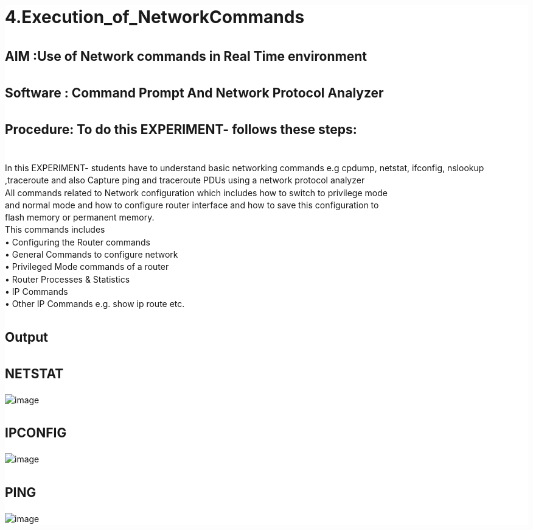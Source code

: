 # 4.Execution_of_NetworkCommands
## AIM :Use of Network commands in Real Time environment
## Software : Command Prompt And Network Protocol Analyzer
## Procedure: To do this EXPERIMENT- follows these steps:
<BR>
In this EXPERIMENT- students have to understand basic networking commands e.g cpdump, netstat, ifconfig, nslookup ,traceroute and also Capture ping and traceroute PDUs using a network protocol analyzer 
<BR>
All commands related to Network configuration which includes how to switch to privilege mode
<BR>
and normal mode and how to configure router interface and how to save this configuration to
<BR>
flash memory or permanent memory.
<BR>
This commands includes
<BR>
• Configuring the Router commands
<BR>
• General Commands to configure network
<BR>
• Privileged Mode commands of a router 
<BR>
• Router Processes & Statistics
<BR>
• IP Commands
<BR>
• Other IP Commands e.g. show ip route etc.
<BR>

## Output
## NETSTAT

<img width="1265" height="628" alt="image" src="https://github.com/user-attachments/assets/dce14918-c87b-438e-bc78-6a7e3eb2f0d9" />

## IPCONFIG

<img width="1076" height="686" alt="image" src="https://github.com/user-attachments/assets/36932321-0bd5-45e6-a1cf-25f95da091b8" />

## PING

<img width="902" height="307" alt="image" src="https://github.com/user-attachments/assets/004e9286-e308-42b9-88fb-6f1faa7bf8b6" />
